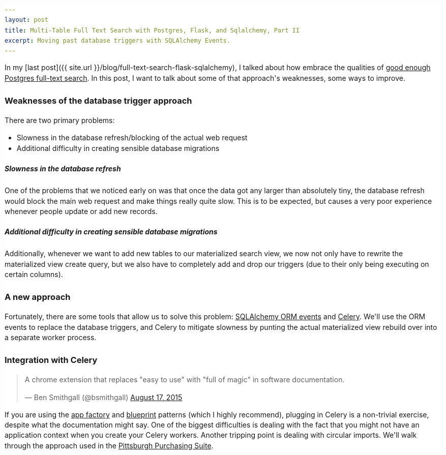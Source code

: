 ```yaml
---
layout: post
title: Multi-Table Full Text Search with Postgres, Flask, and Sqlalchemy, Part II
excerpt: Moving past database triggers with SQLAlchemy Events.
---
```


In my [last post]({{ site.url }}/blog/full-text-search-flask-sqlalchemy), I talked about how embrace the qualities of [good enough Postgres full-text search](http://blog.lostpropertyhq.com/postgres-full-text-search-is-good-enough/). In this post, I want to talk about some of that approach's weaknesses, some ways to improve.

### Weaknesses of the database trigger approach

There are two primary problems:

+ Slowness in the database refresh/blocking of the actual web request
+ Additional difficulty in creating sensible database migrations

##### Slowness in the database refresh

One of the problems that we noticed early on was that once the data got any larger than absolutely tiny, the database refresh would block the main web request and make things really quite slow. This is to be expected, but causes a very poor experience whenever people update or add new records.

##### Additional difficulty in creating sensible database migrations

Additionally, whenever we want to add new tables to our materialized search view, we now not only have to rewrite the materialized view create query, but we also have to completely add and drop our triggers (due to their only being executing on certain columns).

### A new approach

Fortunately, there are some tools that allow us to solve this problem: [SQLAlchemy ORM events](http://docs.sqlalchemy.org/en/latest/orm/events.html) and [Celery](http://celery.readthedocs.org/en/latest/). We'll use the ORM events to replace the database triggers, and Celery to mitigate slowness by punting the actual materialized view rebuild over into a separate worker process.

### Integration with Celery

<blockquote class="twitter-tweet" lang="en"><p lang="en" dir="ltr">A chrome extension that replaces &quot;easy to use&quot; with &quot;full of magic&quot; in software documentation.</p>&mdash; Ben Smithgall (@bsmithgall) <a href="https://twitter.com/bsmithgall/status/633343031878414336">August 17, 2015</a></blockquote>
<script async src="//platform.twitter.com/widgets.js" charset="utf-8"></script>

If you are using the [app factory](http://flask.pocoo.org/docs/0.10/patterns/appfactories/) and [blueprint](http://flask.pocoo.org/docs/0.10/blueprints/#blueprints) patterns (which I highly recommend), plugging in Celery is a non-trivial exercise, despite what the documentation might say. One of the biggest difficulties is dealing with the fact that you might not have an application context when you create your Celery workers. Another tripping point is dealing with circular imports. We'll walk through the approach used in the [Pittsburgh Purchasing Suite](https://github.com/codeforamerica/pittsburgh-purchasing-suite).
